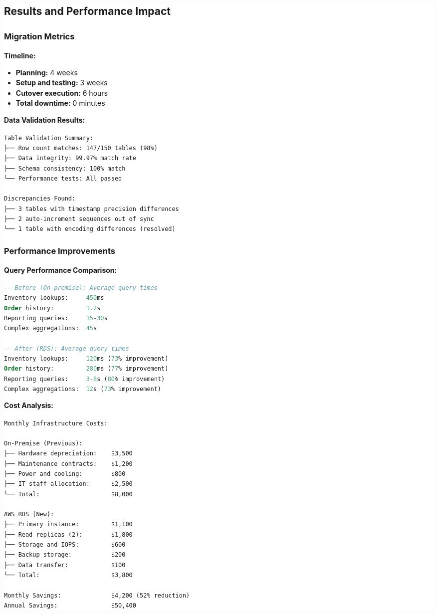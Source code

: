 ## Results and Performance Impact

### Migration Metrics

**Timeline:**
- **Planning:** 4 weeks
- **Setup and testing:** 3 weeks  
- **Cutover execution:** 6 hours
- **Total downtime:** 0 minutes

**Data Validation Results:**
```
Table Validation Summary:
├── Row count matches: 147/150 tables (98%)
├── Data integrity: 99.97% match rate
├── Schema consistency: 100% match
└── Performance tests: All passed

Discrepancies Found:
├── 3 tables with timestamp precision differences
├── 2 auto-increment sequences out of sync
└── 1 table with encoding differences (resolved)
```

### Performance Improvements

**Query Performance Comparison:**
```sql
-- Before (On-premise): Average query times
Inventory lookups:     450ms
Order history:         1.2s
Reporting queries:     15-30s
Complex aggregations:  45s

-- After (RDS): Average query times  
Inventory lookups:     120ms (73% improvement)
Order history:         280ms (77% improvement)
Reporting queries:     3-8s (80% improvement)
Complex aggregations:  12s (73% improvement)
```

**Cost Analysis:**
```
Monthly Infrastructure Costs:

On-Premise (Previous):
├── Hardware depreciation:    $3,500
├── Maintenance contracts:    $1,200
├── Power and cooling:        $800
├── IT staff allocation:      $2,500
└── Total:                    $8,000

AWS RDS (New):
├── Primary instance:         $1,100
├── Read replicas (2):        $1,800
├── Storage and IOPS:         $600
├── Backup storage:           $200
├── Data transfer:            $100
└── Total:                    $3,800

Monthly Savings:              $4,200 (52% reduction)
Annual Savings:               $50,400
```
